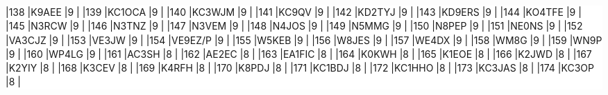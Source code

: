 |138  |K9AEE   |9   |
|139  |KC1OCA  |9   |
|140  |KC3WJM  |9   |
|141  |KC9QV   |9   |
|142  |KD2TYJ  |9   |
|143  |KD9ERS  |9   |
|144  |KO4TFE  |9   |
|145  |N3RCW   |9   |
|146  |N3TNZ   |9   |
|147  |N3VEM   |9   |
|148  |N4JOS   |9   |
|149  |N5MMG   |9   |
|150  |N8PEP   |9   |
|151  |NE0NS   |9   |
|152  |VA3CJZ  |9   |
|153  |VE3JW   |9   |
|154  |VE9EZ/P |9   |
|155  |W5KEB   |9   |
|156  |W8JES   |9   |
|157  |WE4DX   |9   |
|158  |WM8G    |9   |
|159  |WN9P    |9   |
|160  |WP4LG   |9   |
|161  |AC3SH   |8   |
|162  |AE2EC   |8   |
|163  |EA1FIC  |8   |
|164  |K0KWH   |8   |
|165  |K1EOE   |8   |
|166  |K2JWD   |8   |
|167  |K2YIY   |8   |
|168  |K3CEV   |8   |
|169  |K4RFH   |8   |
|170  |K8PDJ   |8   |
|171  |KC1BDJ  |8   |
|172  |KC1HHO  |8   |
|173  |KC3JAS  |8   |
|174  |KC3OP   |8   |